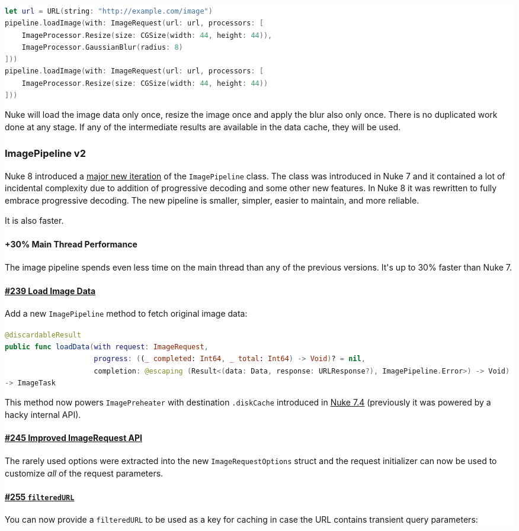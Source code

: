 ```swift
let url = URL(string: "http://example.com/image")
pipeline.loadImage(with: ImageRequest(url: url, processors: [
    ImageProcessor.Resize(size: CGSize(width: 44, height: 44)),
    ImageProcessor.GaussianBlur(radius: 8)
]))
pipeline.loadImage(with: ImageRequest(url: url, processors: [
    ImageProcessor.Resize(size: CGSize(width: 44, height: 44))
]))
```

Nuke will load the image data only once, resize the image once and apply the blur also only once. There is no duplicated work done at any stage. If any of the intermediate results are available in the data cache, they will be used.

### ImagePipeline v2

Nuke 8 introduced a [major new iteration](https://github.com/kean/Nuke/pull/235) of the `ImagePipeline` class. The class was introduced in Nuke 7 and it contained a lot of incidental complexity due to addition of progressive decoding and some other new features. In Nuke 8 it was rewritten to fully embrace progressive decoding. The new pipeline is smaller, simpler, easier to maintain, and more reliable.

It is also faster.

#### +30% Main Thread Performance

The image pipeline spends even less time on the main thread than any of the previous versions. It's up to 30% faster than Nuke 7.

#### [#239 Load Image Data](https://github.com/kean/Nuke/pull/239)

Add a new `ImagePipeline` method to fetch original image data:

```swift
@discardableResult
public func loadData(with request: ImageRequest,
                     progress: ((_ completed: Int64, _ total: Int64) -> Void)? = nil,
                     completion: @escaping (Result<(data: Data, response: URLResponse?), ImagePipeline.Error>) -> Void) -> ImageTask
```

This method now powers `ImagePreheater` with destination `.diskCache` introduced in [Nuke 7.4](https://github.com/kean/Nuke/releases/tag/7.4) (previously it was powered by a hacky internal API).

#### [#245 Improved ImageRequest API](https://github.com/kean/Nuke/pull/245)

The rarely used options were extracted into the new `ImageRequestOptions` struct and the request initializer can now be used to customize _all_ of the request parameters.

#### [#255 `filteredURL`](https://github.com/kean/Nuke/pull/255)

You can now provide a `filteredURL` to be used as a key for caching in case the URL contains transient query parameters:
